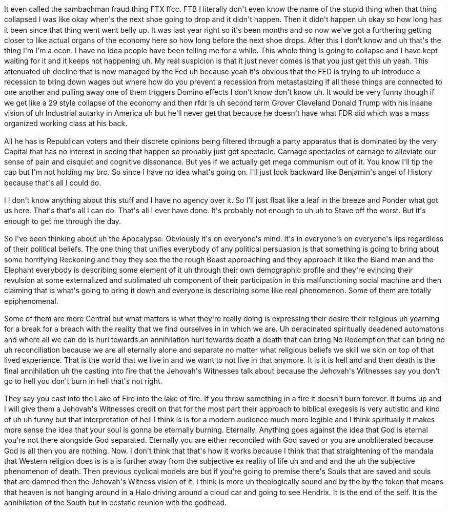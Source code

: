 It even called the sambachman fraud thing FTX ffcc. FTB I literally don't even know the name of the stupid thing when that thing collapsed I was like okay when's the next shoe going to drop and it didn't happen. Then it didn't happen uh okay so how long has it been since that thing went went belly up. It was last year right so it's been months and so now we've got a furthering getting closer to like actual organs of the economy here so how long before the next shoe drops. After this I don't know and uh that's the thing I'm I'm a econ. I have no idea people have been telling me for a while. This whole thing is going to collapse and I have kept waiting for it and it keeps not happening uh. My real suspicion is that it just never comes is that you just get this uh yeah. This attenuated uh decline that is now managed by the Fed uh because yeah it's obvious that the FED is trying to uh introduce a recession to bring down wages but where how do you prevent a recession from metastasizing if all these things are connected to one another and pulling away one of them triggers Domino effects I don't know don't know uh. It would be very funny though if we get like a 29 style collapse of the economy and then rfdr is uh second term Grover Cleveland Donald Trump with his insane vision of uh Industrial autarky in America uh but he'll never get that because he doesn't have what FDR did which was a mass organized working class at his back.

All he has is Republican voters and their discrete opinions being filtered through a party apparatus that is dominated by the very Capital that has no interest in seeing that happen so probably just get spectacle. Carnage spectacles of carnage to alleviate our sense of pain and disquiet and cognitive dissonance. But yes if we actually get mega communism out of it. You know I'll tip the cap but I'm not holding my bro. So since I have no idea what's going on. I'll just look backward like Benjamin's angel of History because that's all I could do.


I I don't know anything about this stuff and I have no agency over it. So I'll just float like a leaf in the breeze and Ponder what got us here. That's that's all I can do. That's all I ever have done. It's probably not enough to uh uh to Stave off the worst. But it's enough to get me through the day.

So I've been thinking about uh the Apocalypse. Obviously it's on everyone's mind. It's in everyone's on everyone's lips regardless of their political beliefs. The one thing that unifies everybody of any political persuasion is that something is going to bring about some horrifying Reckoning and they they see the the rough Beast approaching and they approach it like the Bland man and the Elephant everybody is describing some element of it uh through their own demographic profile and they're evincing their revulsion at some externalized and sublimated uh component of their participation in this malfunctioning social machine and then claiming that is what's going to bring it down and everyone is describing some like real phenomenon. Some of them are totally epiphenomenal.

Some of them are more Central but what matters is what they're really doing is expressing their desire their religious uh yearning for a break for a breach with the reality that we find ourselves in in which we are. Uh deracinated spiritually deadened automatons and where all we can do is hurl towards an annihilation hurl towards death a death that can bring No Redemption that can bring no uh reconciliation because we are all eternally alone and separate no matter what religious beliefs we skill we skin on top of that lived experience. That is the world that we live in and we want to not live in that anymore. It is it is hell and and then death is the final annihilation uh the casting into fire that the Jehovah's Witnesses talk about because the Jehovah's Witnesses say you don't go to hell you don't burn in hell that's not right.

They say you cast into the Lake of Fire into the lake of fire. If you throw something in a fire it doesn't burn forever. It burns up and I will give them a Jehovah's Witnesses credit on that for the most part their approach to biblical exegesis is very autistic and kind of uh uh funny but that interpretation of hell I think is is for a modern audience much more legible and I think spiritually it makes more sense the idea that your soul is gonna be eternally burning. Eternally. Anything goes against the idea that God is eternal you're not there alongside God separated. Eternally you are either reconciled with God saved or you are unobliterated because God is all then you are nothing. Now. I don't think that that's how it works because I think that that straightening of the mandala that Western religion does is is a is further away from the subjective ex reality of life uh and and and the uh the subjective phenomenon of death. Then previous cyclical models are but if you're going to premise there's Souls that are saved and souls that are damned then the Jehovah's Witness vision of it. I think is more uh theologically sound and by the by the token that means that heaven is not hanging around in a Halo driving around a cloud car and going to see Hendrix. It is the end of the self. It is the annihilation of the South but in ecstatic reunion with the godhead.
